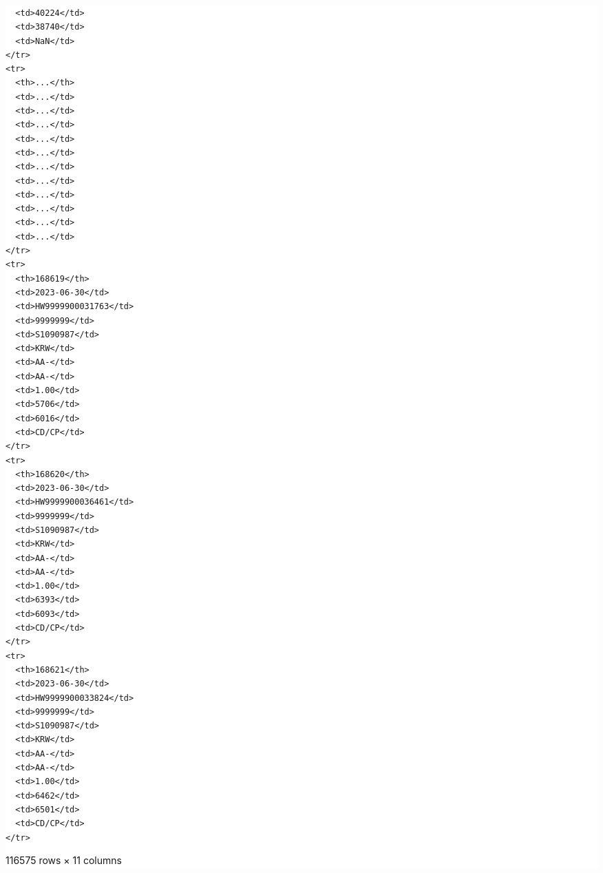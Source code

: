       <td>40224</td>
      <td>38740</td>
      <td>NaN</td>
    </tr>
    <tr>
      <th>...</th>
      <td>...</td>
      <td>...</td>
      <td>...</td>
      <td>...</td>
      <td>...</td>
      <td>...</td>
      <td>...</td>
      <td>...</td>
      <td>...</td>
      <td>...</td>
      <td>...</td>
    </tr>
    <tr>
      <th>168619</th>
      <td>2023-06-30</td>
      <td>HW9999900031763</td>
      <td>9999999</td>
      <td>S1090987</td>
      <td>KRW</td>
      <td>AA-</td>
      <td>AA-</td>
      <td>1.00</td>
      <td>5706</td>
      <td>6016</td>
      <td>CD/CP</td>
    </tr>
    <tr>
      <th>168620</th>
      <td>2023-06-30</td>
      <td>HW9999900036461</td>
      <td>9999999</td>
      <td>S1090987</td>
      <td>KRW</td>
      <td>AA-</td>
      <td>AA-</td>
      <td>1.00</td>
      <td>6393</td>
      <td>6093</td>
      <td>CD/CP</td>
    </tr>
    <tr>
      <th>168621</th>
      <td>2023-06-30</td>
      <td>HW9999900033824</td>
      <td>9999999</td>
      <td>S1090987</td>
      <td>KRW</td>
      <td>AA-</td>
      <td>AA-</td>
      <td>1.00</td>
      <td>6462</td>
      <td>6501</td>
      <td>CD/CP</td>
    </tr>
  </tbody>
</table>
<p>116575 rows × 11 columns</p>
</div>